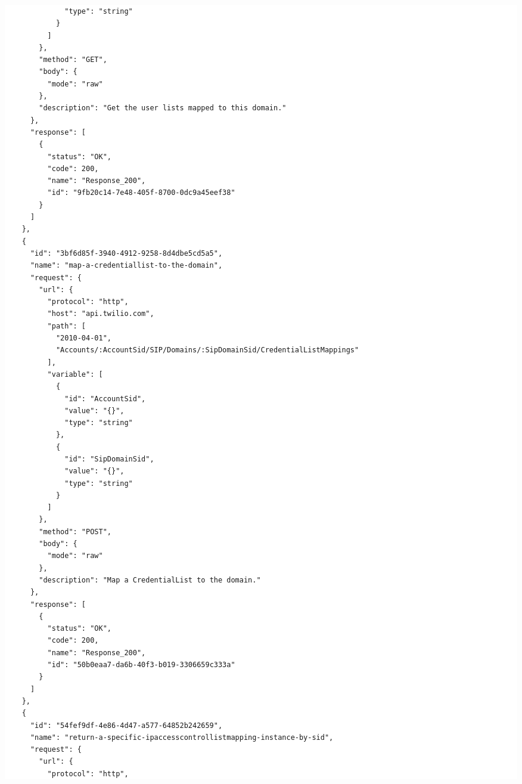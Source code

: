                   "type": "string"
                }
              ]
            },
            "method": "GET",
            "body": {
              "mode": "raw"
            },
            "description": "Get the user lists mapped to this domain."
          },
          "response": [
            {
              "status": "OK",
              "code": 200,
              "name": "Response_200",
              "id": "9fb20c14-7e48-405f-8700-0dc9a45eef38"
            }
          ]
        },
        {
          "id": "3bf6d85f-3940-4912-9258-8d4dbe5cd5a5",
          "name": "map-a-credentiallist-to-the-domain",
          "request": {
            "url": {
              "protocol": "http",
              "host": "api.twilio.com",
              "path": [
                "2010-04-01",
                "Accounts/:AccountSid/SIP/Domains/:SipDomainSid/CredentialListMappings"
              ],
              "variable": [
                {
                  "id": "AccountSid",
                  "value": "{}",
                  "type": "string"
                },
                {
                  "id": "SipDomainSid",
                  "value": "{}",
                  "type": "string"
                }
              ]
            },
            "method": "POST",
            "body": {
              "mode": "raw"
            },
            "description": "Map a CredentialList to the domain."
          },
          "response": [
            {
              "status": "OK",
              "code": 200,
              "name": "Response_200",
              "id": "50b0eaa7-da6b-40f3-b019-3306659c333a"
            }
          ]
        },
        {
          "id": "54fef9df-4e86-4d47-a577-64852b242659",
          "name": "return-a-specific-ipaccesscontrollistmapping-instance-by-sid",
          "request": {
            "url": {
              "protocol": "http",